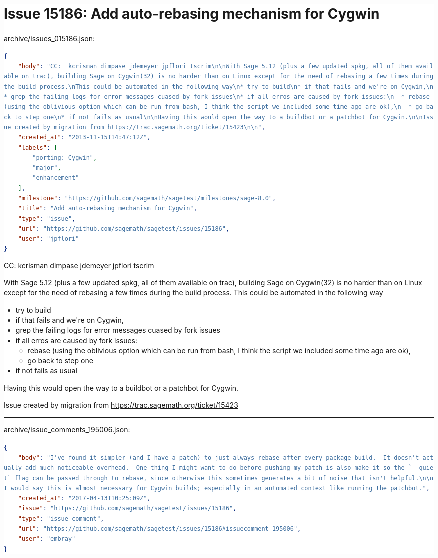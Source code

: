 # Issue 15186: Add auto-rebasing mechanism for Cygwin

archive/issues_015186.json:
```json
{
    "body": "CC:  kcrisman dimpase jdemeyer jpflori tscrim\n\nWith Sage 5.12 (plus a few updated spkg, all of them available on trac), building Sage on Cygwin(32) is no harder than on Linux except for the need of rebasing a few times during the build process.\nThis could be automated in the following way\n* try to build\n* if that fails and we're on Cygwin,\n* grep the failing logs for error messages cuased by fork issues\n* if all erros are caused by fork issues:\n  * rebase (using the oblivious option which can be run from bash, I think the script we included some time ago are ok),\n  * go back to step one\n* if not fails as usual\n\nHaving this would open the way to a buildbot or a patchbot for Cygwin.\n\nIssue created by migration from https://trac.sagemath.org/ticket/15423\n\n",
    "created_at": "2013-11-15T14:47:12Z",
    "labels": [
        "porting: Cygwin",
        "major",
        "enhancement"
    ],
    "milestone": "https://github.com/sagemath/sagetest/milestones/sage-8.0",
    "title": "Add auto-rebasing mechanism for Cygwin",
    "type": "issue",
    "url": "https://github.com/sagemath/sagetest/issues/15186",
    "user": "jpflori"
}
```
CC:  kcrisman dimpase jdemeyer jpflori tscrim

With Sage 5.12 (plus a few updated spkg, all of them available on trac), building Sage on Cygwin(32) is no harder than on Linux except for the need of rebasing a few times during the build process.
This could be automated in the following way
* try to build
* if that fails and we're on Cygwin,
* grep the failing logs for error messages cuased by fork issues
* if all erros are caused by fork issues:
  * rebase (using the oblivious option which can be run from bash, I think the script we included some time ago are ok),
  * go back to step one
* if not fails as usual

Having this would open the way to a buildbot or a patchbot for Cygwin.

Issue created by migration from https://trac.sagemath.org/ticket/15423





---

archive/issue_comments_195006.json:
```json
{
    "body": "I've found it simpler (and I have a patch) to just always rebase after every package build.  It doesn't actually add much noticeable overhead.  One thing I might want to do before pushing my patch is also make it so the `--quiet` flag can be passed through to rebase, since otherwise this sometimes generates a bit of noise that isn't helpful.\n\nI would say this is almost necessary for Cygwin builds; especially in an automated context like running the patchbot.",
    "created_at": "2017-04-13T10:25:09Z",
    "issue": "https://github.com/sagemath/sagetest/issues/15186",
    "type": "issue_comment",
    "url": "https://github.com/sagemath/sagetest/issues/15186#issuecomment-195006",
    "user": "embray"
}
```

